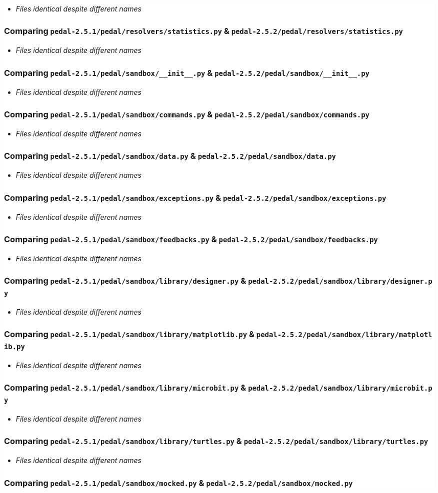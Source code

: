  * *Files identical despite different names*

### Comparing `pedal-2.5.1/pedal/resolvers/statistics.py` & `pedal-2.5.2/pedal/resolvers/statistics.py`

 * *Files identical despite different names*

### Comparing `pedal-2.5.1/pedal/sandbox/__init__.py` & `pedal-2.5.2/pedal/sandbox/__init__.py`

 * *Files identical despite different names*

### Comparing `pedal-2.5.1/pedal/sandbox/commands.py` & `pedal-2.5.2/pedal/sandbox/commands.py`

 * *Files identical despite different names*

### Comparing `pedal-2.5.1/pedal/sandbox/data.py` & `pedal-2.5.2/pedal/sandbox/data.py`

 * *Files identical despite different names*

### Comparing `pedal-2.5.1/pedal/sandbox/exceptions.py` & `pedal-2.5.2/pedal/sandbox/exceptions.py`

 * *Files identical despite different names*

### Comparing `pedal-2.5.1/pedal/sandbox/feedbacks.py` & `pedal-2.5.2/pedal/sandbox/feedbacks.py`

 * *Files identical despite different names*

### Comparing `pedal-2.5.1/pedal/sandbox/library/designer.py` & `pedal-2.5.2/pedal/sandbox/library/designer.py`

 * *Files identical despite different names*

### Comparing `pedal-2.5.1/pedal/sandbox/library/matplotlib.py` & `pedal-2.5.2/pedal/sandbox/library/matplotlib.py`

 * *Files identical despite different names*

### Comparing `pedal-2.5.1/pedal/sandbox/library/microbit.py` & `pedal-2.5.2/pedal/sandbox/library/microbit.py`

 * *Files identical despite different names*

### Comparing `pedal-2.5.1/pedal/sandbox/library/turtles.py` & `pedal-2.5.2/pedal/sandbox/library/turtles.py`

 * *Files identical despite different names*

### Comparing `pedal-2.5.1/pedal/sandbox/mocked.py` & `pedal-2.5.2/pedal/sandbox/mocked.py`
